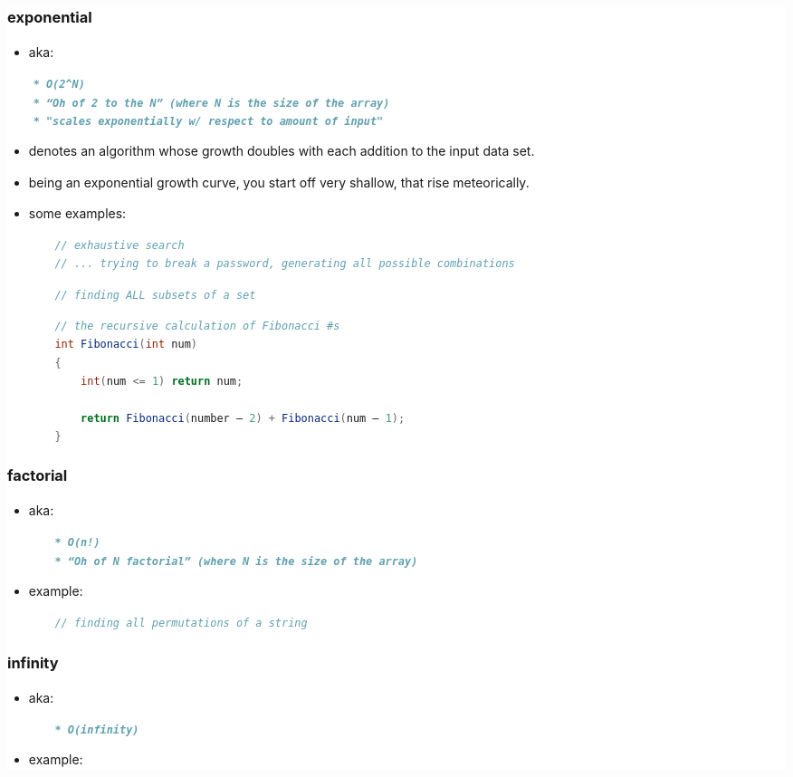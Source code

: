 ### exponential <a name="exponential"></a>

* aka:

```markdown
	* O(2^N)
	* “Oh of 2 to the N” (where N is the size of the array)
	* "scales exponentially w/ respect to amount of input"
```

* denotes an algorithm whose growth doubles with each addition to the input data set.
* being an exponential growth curve, you start off very shallow, that rise meteorically.
* some examples:

	```c#
		// exhaustive search
		// ... trying to break a password, generating all possible combinations
	```

	```c#
		// finding ALL subsets of a set
	```

	```c#
		// the recursive calculation of Fibonacci #s
		int Fibonacci(int num)
		{
			int(num <= 1) return num;

			return Fibonacci(number – 2) + Fibonacci(num – 1);
		}
	```		

### factorial <a name="factorial"></a>

* aka:

	```markdown
		* O(n!)
		* “Oh of N factorial” (where N is the size of the array)
	```

* example:

	```c#
		// finding all permutations of a string
	```

### infinity <a name="infinity"></a>

* aka:

	```markdown
		* O(infinity)
	```

* example:
